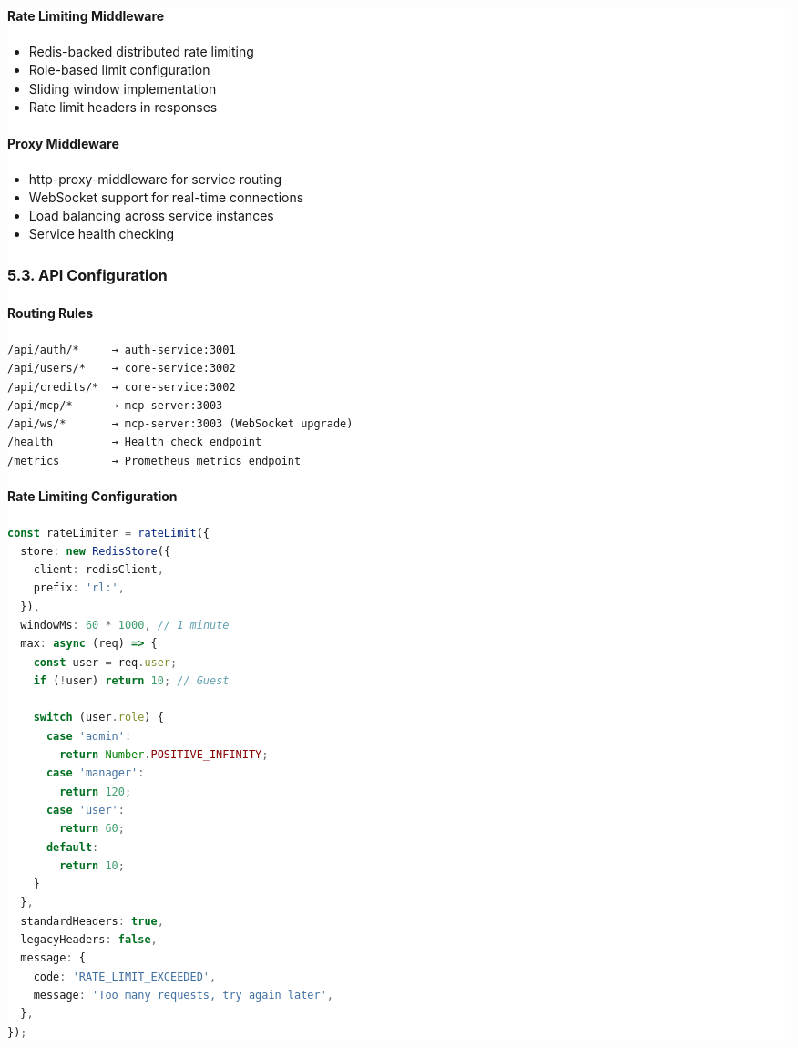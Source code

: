 #### Rate Limiting Middleware

- Redis-backed distributed rate limiting
- Role-based limit configuration
- Sliding window implementation
- Rate limit headers in responses

#### Proxy Middleware

- http-proxy-middleware for service routing
- WebSocket support for real-time connections
- Load balancing across service instances
- Service health checking

### 5.3. API Configuration

#### Routing Rules

```
/api/auth/*     → auth-service:3001
/api/users/*    → core-service:3002
/api/credits/*  → core-service:3002
/api/mcp/*      → mcp-server:3003
/api/ws/*       → mcp-server:3003 (WebSocket upgrade)
/health         → Health check endpoint
/metrics        → Prometheus metrics endpoint
```

#### Rate Limiting Configuration

```typescript
const rateLimiter = rateLimit({
  store: new RedisStore({
    client: redisClient,
    prefix: 'rl:',
  }),
  windowMs: 60 * 1000, // 1 minute
  max: async (req) => {
    const user = req.user;
    if (!user) return 10; // Guest

    switch (user.role) {
      case 'admin':
        return Number.POSITIVE_INFINITY;
      case 'manager':
        return 120;
      case 'user':
        return 60;
      default:
        return 10;
    }
  },
  standardHeaders: true,
  legacyHeaders: false,
  message: {
    code: 'RATE_LIMIT_EXCEEDED',
    message: 'Too many requests, try again later',
  },
});
```
